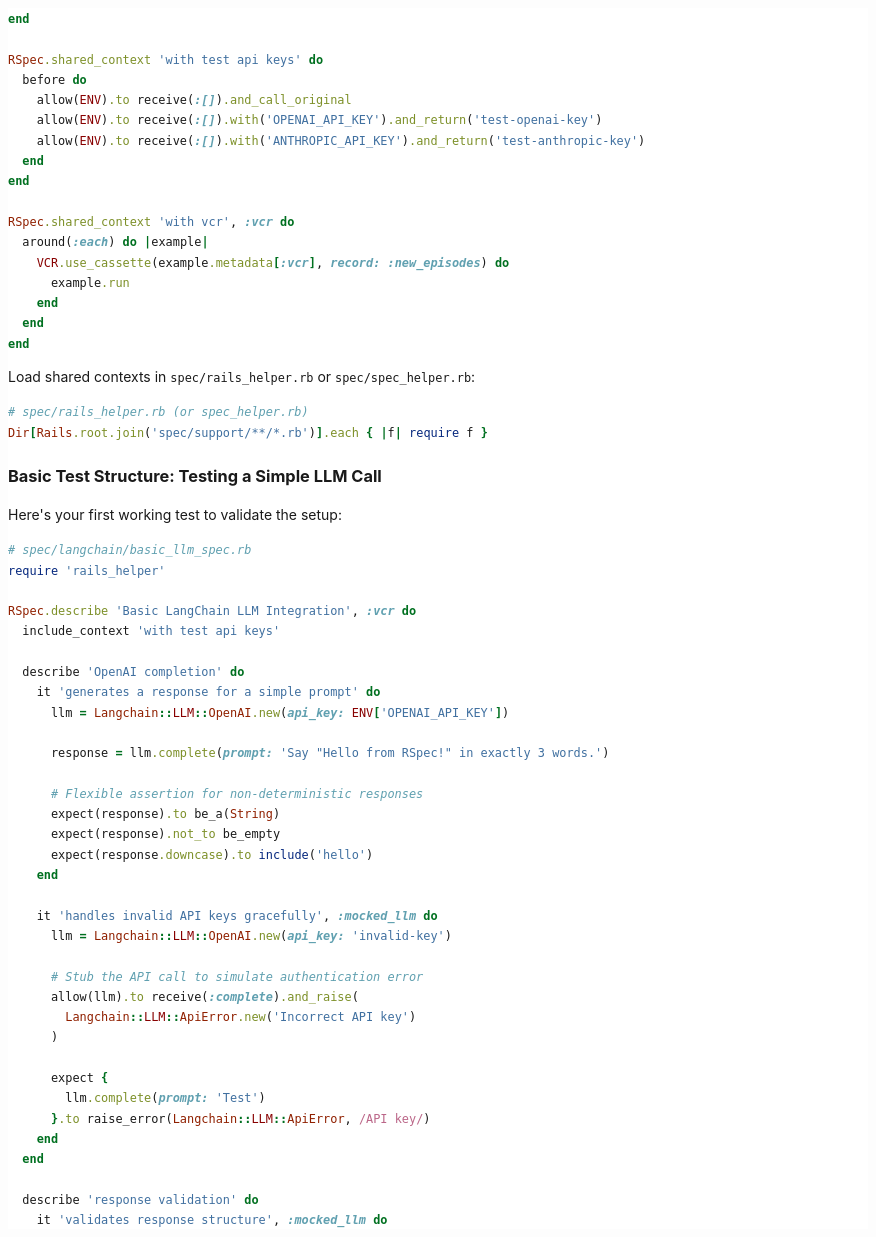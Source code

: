 ```ruby
end

RSpec.shared_context 'with test api keys' do
  before do
    allow(ENV).to receive(:[]).and_call_original
    allow(ENV).to receive(:[]).with('OPENAI_API_KEY').and_return('test-openai-key')
    allow(ENV).to receive(:[]).with('ANTHROPIC_API_KEY').and_return('test-anthropic-key')
  end
end

RSpec.shared_context 'with vcr', :vcr do
  around(:each) do |example|
    VCR.use_cassette(example.metadata[:vcr], record: :new_episodes) do
      example.run
    end
  end
end
```

Load shared contexts in `spec/rails_helper.rb` or `spec/spec_helper.rb`:

```ruby
# spec/rails_helper.rb (or spec_helper.rb)
Dir[Rails.root.join('spec/support/**/*.rb')].each { |f| require f }
```

### Basic Test Structure: Testing a Simple LLM Call

Here's your first working test to validate the setup:

```ruby
# spec/langchain/basic_llm_spec.rb
require 'rails_helper'

RSpec.describe 'Basic LangChain LLM Integration', :vcr do
  include_context 'with test api keys'

  describe 'OpenAI completion' do
    it 'generates a response for a simple prompt' do
      llm = Langchain::LLM::OpenAI.new(api_key: ENV['OPENAI_API_KEY'])

      response = llm.complete(prompt: 'Say "Hello from RSpec!" in exactly 3 words.')

      # Flexible assertion for non-deterministic responses
      expect(response).to be_a(String)
      expect(response).not_to be_empty
      expect(response.downcase).to include('hello')
    end

    it 'handles invalid API keys gracefully', :mocked_llm do
      llm = Langchain::LLM::OpenAI.new(api_key: 'invalid-key')

      # Stub the API call to simulate authentication error
      allow(llm).to receive(:complete).and_raise(
        Langchain::LLM::ApiError.new('Incorrect API key')
      )

      expect {
        llm.complete(prompt: 'Test')
      }.to raise_error(Langchain::LLM::ApiError, /API key/)
    end
  end

  describe 'response validation' do
    it 'validates response structure', :mocked_llm do
```